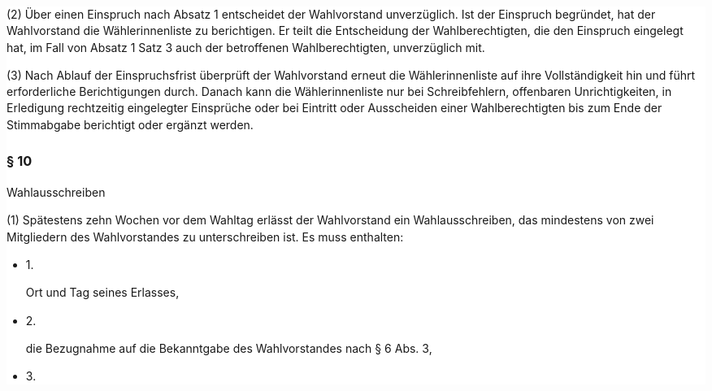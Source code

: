 (2) Über einen Einspruch nach Absatz 1 entscheidet der Wahlvorstand
unverzüglich. Ist der Einspruch begründet, hat der Wahlvorstand die
Wählerinnenliste zu berichtigen. Er teilt die Entscheidung der
Wahlberechtigten, die den Einspruch eingelegt hat, im Fall von Absatz 1
Satz 3 auch der betroffenen Wahlberechtigten, unverzüglich mit.

</div>

<div class="jurAbsatz">

(3) Nach Ablauf der Einspruchsfrist überprüft der Wahlvorstand erneut
die Wählerinnenliste auf ihre Vollständigkeit hin und führt
erforderliche Berichtigungen durch. Danach kann die Wählerinnenliste nur
bei Schreibfehlern, offenbaren Unrichtigkeiten, in Erledigung
rechtzeitig eingelegter Einsprüche oder bei Eintritt oder Ausscheiden
einer Wahlberechtigten bis zum Ende der Stimmabgabe berichtigt oder
ergänzt werden.

</div>

</div>

</div>

</div>

<span id="BJNR139400005BJNE001101377.html"></span>

### § 10  
Wahlausschreiben

<div>

<div class="jnhtml">

<div>

<div class="jurAbsatz">

(1) Spätestens zehn Wochen vor dem Wahltag erlässt der Wahlvorstand ein
Wahlausschreiben, das mindestens von zwei Mitgliedern des Wahlvorstandes
zu unterschreiben ist. Es muss enthalten:

  - 1\.
    
    <div style="">
    
    Ort und Tag seines Erlasses,
    
    </div>

  - 2\.
    
    <div style="">
    
    die Bezugnahme auf die Bekanntgabe des Wahlvorstandes nach § 6 Abs.
    3,
    
    </div>

  - 3\.
    